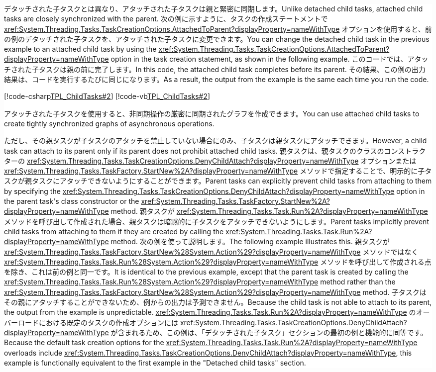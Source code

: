  <span data-ttu-id="52d33-132">デタッチされた子タスクとは異なり、アタッチされた子タスクは親と緊密に同期します。</span><span class="sxs-lookup"><span data-stu-id="52d33-132">Unlike detached child tasks, attached child tasks are closely synchronized with the parent.</span></span> <span data-ttu-id="52d33-133">次の例に示すように、タスクの作成ステートメントで <xref:System.Threading.Tasks.TaskCreationOptions.AttachedToParent?displayProperty=nameWithType> オプションを使用すると、前の例のデタッチされた子タスクを、アタッチされた子タスクに変更できます。</span><span class="sxs-lookup"><span data-stu-id="52d33-133">You can change the detached child task in the previous example to an attached child task by using the <xref:System.Threading.Tasks.TaskCreationOptions.AttachedToParent?displayProperty=nameWithType> option in the task creation statement, as shown in the following example.</span></span> <span data-ttu-id="52d33-134">このコードでは、アタッチされた子タスクは親の前に完了します。</span><span class="sxs-lookup"><span data-stu-id="52d33-134">In this code, the attached child task completes before its parent.</span></span> <span data-ttu-id="52d33-135">その結果、この例の出力結果は、コードを実行するたびに同じになります。</span><span class="sxs-lookup"><span data-stu-id="52d33-135">As a result, the output from the example is the same each time you run the code.</span></span>  
  
 [!code-csharp[TPL_ChildTasks#2](../../../samples/snippets/csharp/VS_Snippets_Misc/tpl_childtasks/cs/child1.cs#2)]
 [!code-vb[TPL_ChildTasks#2](../../../samples/snippets/visualbasic/VS_Snippets_Misc/tpl_childtasks/vb/child1.vb#2)]  
  
 <span data-ttu-id="52d33-136">アタッチされた子タスクを使用すると、非同期操作の厳密に同期されたグラフを作成できます。</span><span class="sxs-lookup"><span data-stu-id="52d33-136">You can use attached child tasks to create tightly synchronized graphs of asynchronous operations.</span></span>  
  
 <span data-ttu-id="52d33-137">ただし、その親タスクが子タスクのアタッチを禁止していない場合にのみ、子タスクは親タスクにアタッチできます。</span><span class="sxs-lookup"><span data-stu-id="52d33-137">However, a child task can attach to its parent only if its parent does not prohibit attached child tasks.</span></span> <span data-ttu-id="52d33-138">親タスクは、親タスクのクラスのコンストラクターの <xref:System.Threading.Tasks.TaskCreationOptions.DenyChildAttach?displayProperty=nameWithType> オプションまたは <xref:System.Threading.Tasks.TaskFactory.StartNew%2A?displayProperty=nameWithType> メソッドで指定することで、明示的に子タスクが親タスクにアタッチできないようにすることができます。</span><span class="sxs-lookup"><span data-stu-id="52d33-138">Parent tasks can explicitly prevent child tasks from attaching to them by specifying the <xref:System.Threading.Tasks.TaskCreationOptions.DenyChildAttach?displayProperty=nameWithType> option in the parent task's class constructor or the <xref:System.Threading.Tasks.TaskFactory.StartNew%2A?displayProperty=nameWithType> method.</span></span> <span data-ttu-id="52d33-139">親タスクが <xref:System.Threading.Tasks.Task.Run%2A?displayProperty=nameWithType> メソッドを呼び出して作成された場合、親タスクは暗黙的に子タスクをアタッチできないようにします。</span><span class="sxs-lookup"><span data-stu-id="52d33-139">Parent tasks implicitly prevent child tasks from attaching to them if they are created by calling the <xref:System.Threading.Tasks.Task.Run%2A?displayProperty=nameWithType> method.</span></span> <span data-ttu-id="52d33-140">次の例を使って説明します。</span><span class="sxs-lookup"><span data-stu-id="52d33-140">The following example illustrates this.</span></span> <span data-ttu-id="52d33-141">親タスクが <xref:System.Threading.Tasks.TaskFactory.StartNew%28System.Action%29?displayProperty=nameWithType> メソッドではなく <xref:System.Threading.Tasks.Task.Run%28System.Action%29?displayProperty=nameWithType> メソッドを呼び出して作成される点を除き、これは前の例と同一です。</span><span class="sxs-lookup"><span data-stu-id="52d33-141">It is identical to the previous example, except that the parent task is created by calling the <xref:System.Threading.Tasks.Task.Run%28System.Action%29?displayProperty=nameWithType> method rather than the <xref:System.Threading.Tasks.TaskFactory.StartNew%28System.Action%29?displayProperty=nameWithType> method.</span></span> <span data-ttu-id="52d33-142">子タスクはその親にアタッチすることができないため、例からの出力は予測できません。</span><span class="sxs-lookup"><span data-stu-id="52d33-142">Because the child task is not able to attach to its parent, the output from the example is unpredictable.</span></span> <span data-ttu-id="52d33-143"><xref:System.Threading.Tasks.Task.Run%2A?displayProperty=nameWithType> のオーバーロードにおける既定のタスクの作成オプションには <xref:System.Threading.Tasks.TaskCreationOptions.DenyChildAttach?displayProperty=nameWithType> が含まれるため、この例は、「デタッチされた子タスク」セクションの最初の例と機能的に同等です。</span><span class="sxs-lookup"><span data-stu-id="52d33-143">Because the default task creation options for the <xref:System.Threading.Tasks.Task.Run%2A?displayProperty=nameWithType> overloads include <xref:System.Threading.Tasks.TaskCreationOptions.DenyChildAttach?displayProperty=nameWithType>, this example is functionally equivalent to the first example in the "Detached child tasks" section.</span></span>  
  